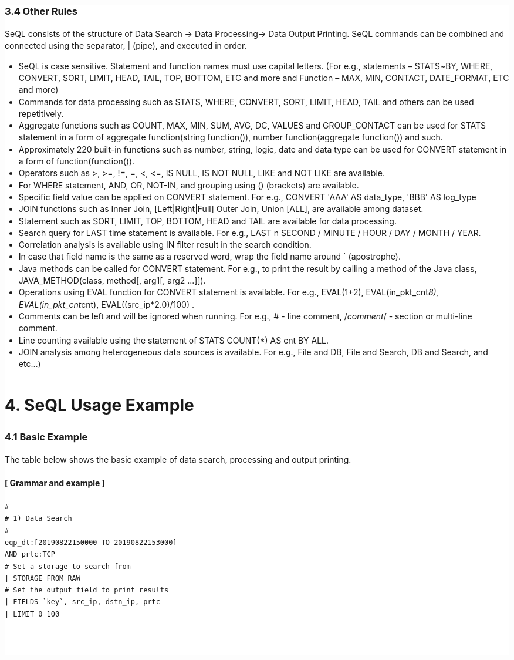 ### 3.4  Other Rules 
SeQL consists of the structure of Data Search -> Data Processing-> Data Output Printing. 
SeQL commands can be combined and connected using the separator, | (pipe), and executed in order. 
- SeQL is case sensitive. Statement and function names must use capital letters. (For e.g., statements – STATS~BY, WHERE, CONVERT, SORT, LIMIT, HEAD, TAIL, TOP, BOTTOM, ETC and more and Function – MAX, MIN, CONTACT, DATE_FORMAT, ETC and more)  
- Commands for data processing such as STATS, WHERE, CONVERT, SORT, LIMIT, HEAD, TAIL and others can be used repetitively. 
- Aggregate functions such as COUNT, MAX, MIN, SUM, AVG, DC, VALUES and GROUP_CONTACT can be used for STATS statement in a form of aggregate function(string function()), number function(aggregate function()) and such.
- Approximately 220 built-in functions such as number, string, logic, date and data type can be used for CONVERT statement in a form of function(function()).
- Operators such as >, >=, !=, =, <, <=, IS NULL, IS NOT NULL, LIKE and NOT LIKE are available.
- For WHERE statement, AND, OR, NOT-IN, and grouping using () (brackets) are available. 
- Specific field value can be applied on CONVERT statement. For e.g., CONVERT 'AAA' AS data_type, 'BBB' AS log_type 
- JOIN functions such as Inner Join, [Left|Right|Full] Outer Join, Union [ALL], are available among dataset. 
- Statement such as SORT, LIMIT, TOP, BOTTOM, HEAD and TAIL are available for data processing.
- Search query for LAST time statement is available. For e.g., LAST n SECOND / MINUTE / HOUR / DAY / MONTH / YEAR. 
- Correlation analysis is available using IN filter result in the search condition. 
- In case that field name is the same as a reserved word, wrap the field name around ` (apostrophe).
- Java methods can be called for CONVERT statement. For e.g., to print the result by calling a method of the Java class, JAVA_METHOD(class, method[, arg1[, arg2 ...]]).
- Operations using EVAL function for CONVERT statement is available. For e.g., EVAL(1+2), EVAL(in_pkt_cnt*8), EVAL(in_pkt_cnt*cnt), EVAL((src_ip*2.0)/100) .
- Comments can be left and will be ignored when running. For e.g., # - line comment, /*comment*/ - section or multi-line comment.
- Line counting available using the statement of STATS COUNT(*) AS cnt BY ALL.
- JOIN analysis among heterogeneous data sources is available. For e.g., File and DB, File and Search, DB and Search, and etc…)



# 4. SeQL Usage Example
### 4.1  Basic Example
The table below shows the basic example of data search, processing and output printing.

#### [ Grammar and example ]
<pre><code>#---------------------------------------
# 1) Data Search
#---------------------------------------
eqp_dt:[20190822150000 TO 20190822153000] 
AND prtc:TCP
# Set a storage to search from
| STORAGE FROM RAW
# Set the output field to print results
| FIELDS `key`, src_ip, dstn_ip, prtc 
| LIMIT 0 100
